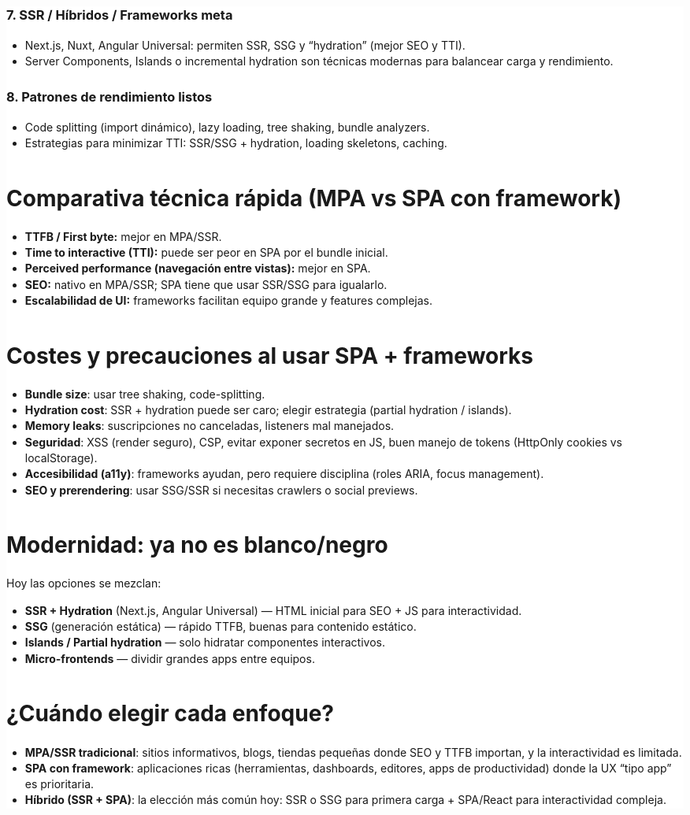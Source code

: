 ### 7. **SSR / Híbridos / Frameworks meta**

* Next.js, Nuxt, Angular Universal: permiten SSR, SSG y “hydration” (mejor SEO y TTI).
* Server Components, Islands o incremental hydration son técnicas modernas para balancear carga y rendimiento.

### 8. **Patrones de rendimiento listos**

* Code splitting (import dinámico), lazy loading, tree shaking, bundle analyzers.
* Estrategias para minimizar TTI: SSR/SSG + hydration, loading skeletons, caching.

# Comparativa técnica rápida (MPA vs SPA con framework)

* **TTFB / First byte:** mejor en MPA/SSR.
* **Time to interactive (TTI):** puede ser peor en SPA por el bundle inicial.
* **Perceived performance (navegación entre vistas):** mejor en SPA.
* **SEO:** nativo en MPA/SSR; SPA tiene que usar SSR/SSG para igualarlo.
* **Escalabilidad de UI:** frameworks facilitan equipo grande y features complejas.

# Costes y precauciones al usar SPA + frameworks

* **Bundle size**: usar tree shaking, code-splitting.
* **Hydration cost**: SSR + hydration puede ser caro; elegir estrategia (partial hydration / islands).
* **Memory leaks**: suscripciones no canceladas, listeners mal manejados.
* **Seguridad**: XSS (render seguro), CSP, evitar exponer secretos en JS, buen manejo de tokens (HttpOnly cookies vs localStorage).
* **Accesibilidad (a11y)**: frameworks ayudan, pero requiere disciplina (roles ARIA, focus management).
* **SEO y prerendering**: usar SSG/SSR si necesitas crawlers o social previews.

# Modernidad: ya no es blanco/negro

Hoy las opciones se mezclan:

* **SSR + Hydration** (Next.js, Angular Universal) — HTML inicial para SEO + JS para interactividad.
* **SSG** (generación estática) — rápido TTFB, buenas para contenido estático.
* **Islands / Partial hydration** — solo hidratar componentes interactivos.
* **Micro-frontends** — dividir grandes apps entre equipos.

# ¿Cuándo elegir cada enfoque?

* **MPA/SSR tradicional**: sitios informativos, blogs, tiendas pequeñas donde SEO y TTFB importan, y la interactividad es limitada.
* **SPA con framework**: aplicaciones ricas (herramientas, dashboards, editores, apps de productividad) donde la UX “tipo app” es prioritaria.
* **Híbrido (SSR + SPA)**: la elección más común hoy: SSR o SSG para primera carga + SPA/React para interactividad compleja.
